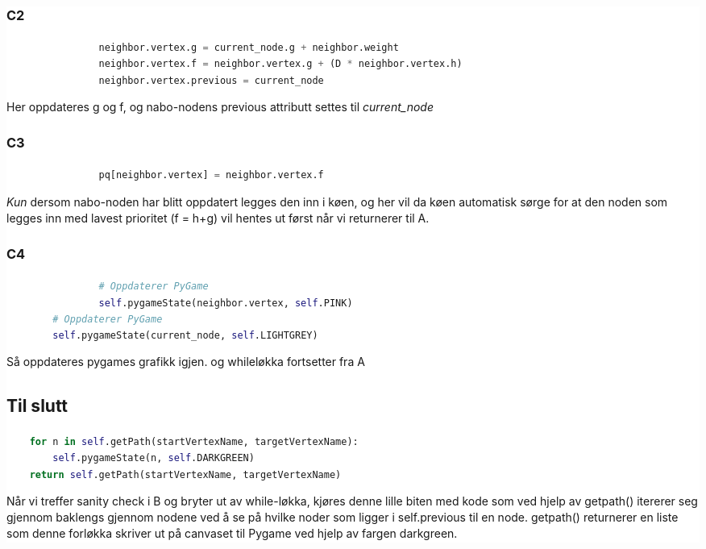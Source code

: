 ### C2
```python
				neighbor.vertex.g = current_node.g + neighbor.weight
				neighbor.vertex.f = neighbor.vertex.g + (D * neighbor.vertex.h)
				neighbor.vertex.previous = current_node
```
Her oppdateres g og f, og nabo-nodens previous attributt settes til *current_node*

### C3
```python
				pq[neighbor.vertex] = neighbor.vertex.f
```
*Kun* dersom nabo-noden har blitt oppdatert legges den inn i køen, og her vil da køen automatisk sørge for at den noden som legges inn med lavest prioritet (f = h+g) vil hentes ut først når vi returnerer til A.

### C4
```python
				# Oppdaterer PyGame
				self.pygameState(neighbor.vertex, self.PINK)
		# Oppdaterer PyGame	
		self.pygameState(current_node, self.LIGHTGREY)
```
Så oppdateres pygames grafikk igjen. og whileløkka fortsetter fra A

## Til slutt
```python
	for n in self.getPath(startVertexName, targetVertexName):
		self.pygameState(n, self.DARKGREEN)
	return self.getPath(startVertexName, targetVertexName)
```
Når vi treffer sanity check i B og bryter ut av while-løkka, kjøres denne lille biten med kode som ved hjelp av getpath() itererer seg gjennom baklengs gjennom nodene ved å se på hvilke noder som ligger i self.previous til en node. getpath() returnerer en liste som denne forløkka skriver ut på canvaset til Pygame ved hjelp av fargen darkgreen.